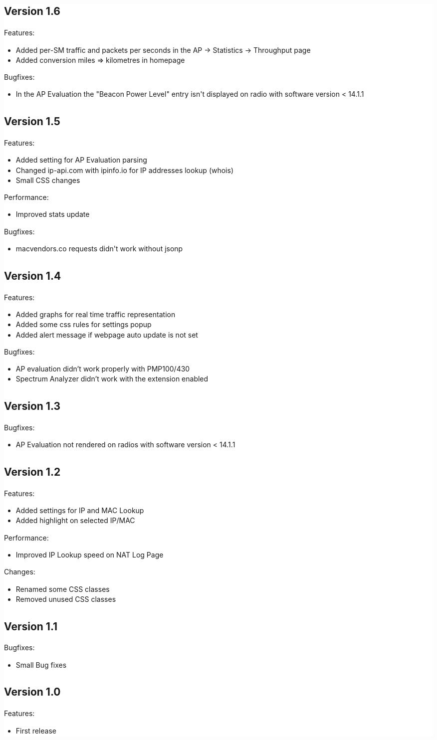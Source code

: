 ## Version 1.6

Features:
* Added per-SM traffic and packets per seconds in the AP -> Statistics -> Throughput page
* Added conversion miles => kilometres in homepage

Bugfixes:
* In the AP Evaluation the "Beacon Power Level" entry isn't displayed on radio with software version < 14.1.1

## Version 1.5

Features:
* Added setting for AP Evaluation parsing
* Changed ip-api.com with ipinfo.io for IP addresses lookup (whois)
* Small CSS changes

Performance:
* Improved stats update

Bugfixes:
* macvendors.co requests didn't work without jsonp

## Version 1.4

Features:
* Added graphs for real time traffic representation
* Added some css rules for settings popup
* Added alert message if webpage auto update is not set

Bugfixes:
* AP evaluation didn’t work properly with PMP100/430
* Spectrum Analyzer didn’t work with the extension enabled

## Version 1.3

Bugfixes:
* AP Evaluation not rendered on radios with software version < 14.1.1

## Version 1.2

Features:
* Added settings for IP and MAC Lookup
* Added highlight on selected IP/MAC

Performance:
* Improved IP Lookup speed on NAT Log Page

Changes:
* Renamed some CSS classes
* Removed unused CSS classes

## Version 1.1

Bugfixes:
* Small Bug fixes

## Version 1.0

Features:
* First release
